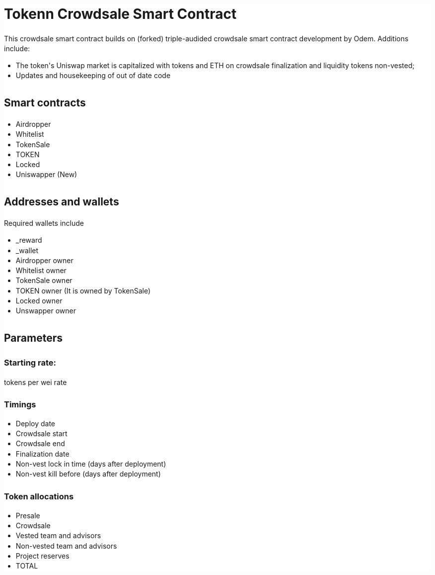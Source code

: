 # Tokenn Crowdsale Smart Contract
 
This crowdsale smart contract builds on (forked) triple-audided crowdsale smart contract development by Odem. Additions include:
* The token's Uniswap market is capitalized with tokens and ETH on crowdsale finalization and liquidity tokens non-vested;
* Updates and housekeeping of out of date code

## Smart contracts
 
* Airdropper
* Whitelist
* TokenSale
* TOKEN
* Locked
* Uniswapper (New)

## Addresses and wallets

Required wallets include
* _reward
* _wallet
* Airdropper owner
* Whitelist owner
* TokenSale owner
* TOKEN owner (It is owned by TokenSale)
* Locked owner
* Unswapper owner

## Parameters

### Starting rate:

tokens per wei rate

### Timings

* Deploy date
* Crowdsale start
* Crowdsale end
* Finalization date
* Non-vest lock in time (days after deployment)
* Non-vest kill before (days after deployment)

### Token allocations

* Presale
* Crowdsale
* Vested team and advisors
* Non-vested team and advisors
* Project reserves
* TOTAL
